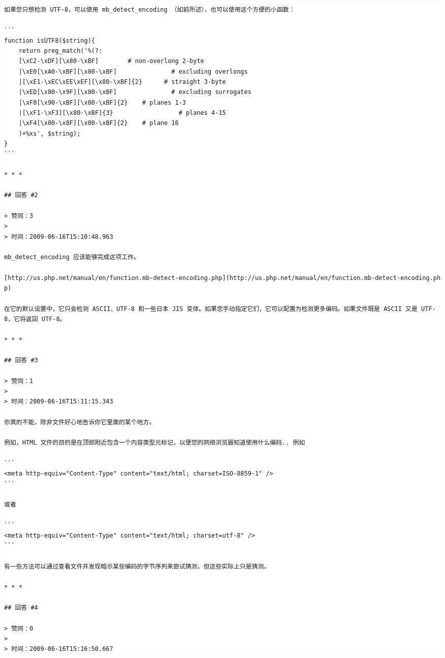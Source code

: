 ```` 
如果您只想检测 UTF-8，可以使用 mb_detect_encoding （如前所述），也可以使用这个方便的小函数：

```
function isUTF8($string){
    return preg_match('%(?:
    [\xC2-\xDF][\x80-\xBF]        # non-overlong 2-byte
    |\xE0[\xA0-\xBF][\x80-\xBF]               # excluding overlongs
    |[\xE1-\xEC\xEE\xEF][\x80-\xBF]{2}      # straight 3-byte
    |\xED[\x80-\x9F][\x80-\xBF]               # excluding surrogates
    |\xF0[\x90-\xBF][\x80-\xBF]{2}    # planes 1-3
    |[\xF1-\xF3][\x80-\xBF]{3}                  # planes 4-15
    |\xF4[\x80-\x8F][\x80-\xBF]{2}    # plane 16
    )+%xs', $string);
} 
```

* * *

## 回答 #2

> 赞同：3
> 
> 时间：2009-06-16T15:10:48.963

mb_detect_encoding 应该能够完成这项工作。

[http://us.php.net/manual/en/function.mb-detect-encoding.php](http://us.php.net/manual/en/function.mb-detect-encoding.php)

在它的默认设置中，它只会检测 ASCII、UTF-8 和一些日本 JIS 变体。如果您手动指定它们，它可以配置为检测更多编码。如果文件既是 ASCII 又是 UTF-8，它将返回 UTF-8。

* * *

## 回答 #3

> 赞同：1
> 
> 时间：2009-06-16T15:11:15.343

你真的不能，除非文件好心地告诉你它里面的某个地方。

例如，HTML 文件的目的是在顶部附近包含一个内容类型元标记，以便您的网络浏览器知道使用什么编码.. 例如

```
<meta http-equiv="Content-Type" content="text/html; charset=ISO-8859-1" /> 
```

或者

```
<meta http-equiv="Content-Type" content="text/html; charset=utf-8" /> 
```

有一些方法可以通过查看文件并发现暗示某些编码的字节序列来尝试猜测，但这些实际上只是猜测。

* * *

## 回答 #4

> 赞同：0
> 
> 时间：2009-06-16T15:16:50.667

````